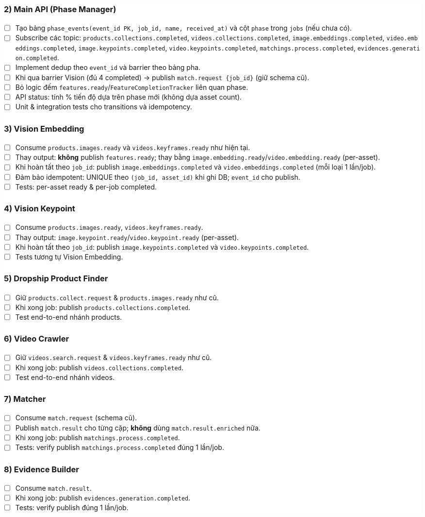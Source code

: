 ### 2) Main API (Phase Manager)
- [ ] Tạo bảng `phase_events(event_id PK, job_id, name, received_at)` và cột `phase` trong `jobs` (nếu chưa có).
- [ ] Subscribe các topic: `products.collections.completed`, `videos.collections.completed`, `image.embeddings.completed`, `video.embeddings.completed`, `image.keypoints.completed`, `video.keypoints.completed`, `matchings.process.completed`, `evidences.generation.completed`.
- [ ] Implement dedup theo `event_id` và barrier theo bảng pha.
- [ ] Khi qua barrier Vision (đủ 4 completed) → publish `match.request {job_id}` (giữ schema cũ).
- [ ] Bỏ logic đếm `features.ready`/`FeatureCompletionTracker` liên quan phase.
- [ ] API status: tính % tiến độ dựa trên phase mới (không dựa asset count).
- [ ] Unit & integration tests cho transitions và idempotency.

### 3) Vision Embedding
- [ ] Consume `products.images.ready` và `videos.keyframes.ready` như hiện tại.
- [ ] Thay output: **không** publish `features.ready`; thay bằng `image.embedding.ready`/`video.embedding.ready` (per-asset).
- [ ] Khi hoàn tất theo `job_id`: publish `image.embeddings.completed` và `video.embeddings.completed` (mỗi loại 1 lần/job).
- [ ] Đảm bảo idempotent: UNIQUE theo `(job_id, asset_id)` khi ghi DB; `event_id` cho publish.
- [ ] Tests: per-asset ready & per-job completed.

### 4) Vision Keypoint
- [ ] Consume `products.images.ready`, `videos.keyframes.ready`.
- [ ] Thay output: `image.keypoint.ready`/`video.keypoint.ready` (per-asset).
- [ ] Khi hoàn tất theo `job_id`: publish `image.keypoints.completed` và `video.keypoints.completed`.
- [ ] Tests tương tự Vision Embedding.

### 5) Dropship Product Finder
- [ ] Giữ `products.collect.request` & `products.images.ready` như cũ.
- [ ] Khi xong job: publish `products.collections.completed`.
- [ ] Test end-to-end nhánh products.

### 6) Video Crawler
- [ ] Giữ `videos.search.request` & `videos.keyframes.ready` như cũ.
- [ ] Khi xong job: publish `videos.collections.completed`.
- [ ] Test end-to-end nhánh videos.

### 7) Matcher
- [ ] Consume `match.request` (schema cũ).
- [ ] Publish `match.result` cho từng cặp; **không** dùng `match.result.enriched` nữa.
- [ ] Khi xong job: publish `matchings.process.completed`.
- [ ] Tests: verify publish `matchings.process.completed` đúng 1 lần/job.

### 8) Evidence Builder
- [ ] Consume `match.result`.
- [ ] Khi xong job: publish `evidences.generation.completed`.
- [ ] Tests: verify publish đúng 1 lần/job.

